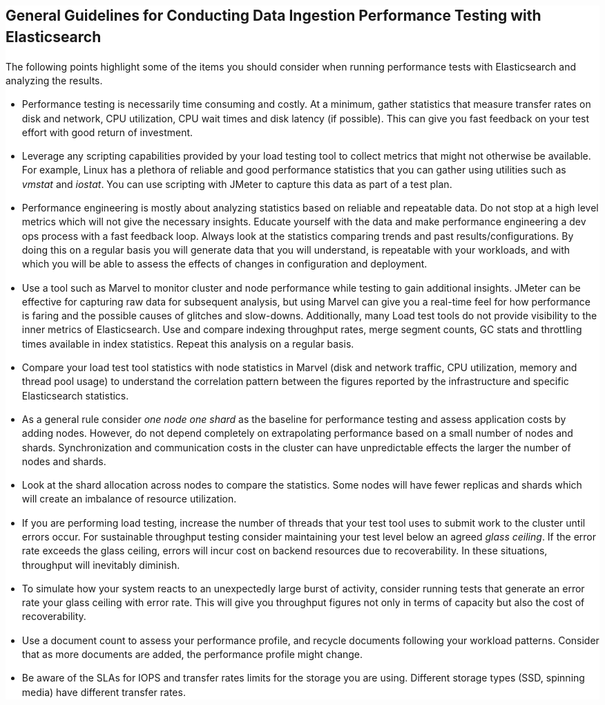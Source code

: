 ## General Guidelines for Conducting Data Ingestion Performance Testing with Elasticsearch

The following points highlight some of the items you should consider when running performance tests with Elasticsearch and analyzing the results.

* Performance testing is necessarily time consuming and costly. At a minimum, gather statistics that measure transfer rates on disk and network, CPU utilization, CPU wait times and disk latency (if possible). This can give you fast feedback on your test effort with good return of investment.

* Leverage any scripting capabilities provided by your load testing tool to collect metrics that might not otherwise be available. For example, Linux has a plethora of reliable and good performance statistics that you can gather using utilities such as *vmstat* and *iostat*. You can use scripting with JMeter to capture this data as part of a test plan.

* Performance engineering is mostly about analyzing statistics based on reliable and repeatable data. Do not stop at a high level metrics which will not give the necessary insights. Educate yourself with the data and make performance engineering a dev ops process with a fast feedback loop. Always look at the statistics comparing trends and past results/configurations. By doing this on a regular basis you will generate data that you will understand, is repeatable with your workloads, and with which you will be able to assess the effects of changes in configuration and deployment.

* Use a tool such as Marvel to monitor cluster and node performance while testing to gain additional insights. JMeter can be effective for capturing raw data for subsequent analysis, but using Marvel can give you a real-time feel for how performance is faring and the possible causes of glitches and slow-downs. Additionally, many Load test tools do not provide visibility to the inner metrics of Elasticsearch. Use and compare indexing throughput rates, merge segment counts, GC stats and throttling times available in index statistics. Repeat this analysis on a regular basis.

* Compare your load test tool statistics with node statistics in Marvel (disk and network traffic, CPU utilization, memory and thread pool usage) to understand the correlation pattern between the figures reported by the infrastructure and specific Elasticsearch statistics.

* As a general rule consider *one node one shard* as the baseline for performance testing and assess application costs by adding nodes. However, do not depend completely on extrapolating performance based on a small number of nodes and shards. Synchronization and communication costs in the cluster can have unpredictable effects the larger the number of nodes and shards.

* Look at the shard allocation across nodes to compare the statistics. Some nodes will have fewer replicas and shards which will create an imbalance of resource utilization.

* If you are performing load testing, increase the number of threads that your test tool uses to submit work to the cluster until errors occur. For sustainable throughput testing consider maintaining your test level below an agreed *glass ceiling*. If the error rate exceeds the glass ceiling, errors will incur cost on backend resources due to recoverability. In these situations, throughput will inevitably diminish.

* To simulate how your system reacts to an unexpectedly large burst of activity, consider running tests that generate an error rate your glass ceiling with error rate. This will give you throughput figures not only in terms of capacity but also the cost of recoverability.

* Use a document count to assess your performance profile, and recycle documents following your workload patterns. Consider that as more documents are added, the performance profile might change.

* Be aware of the SLAs for IOPS and transfer rates limits for the storage you are using. Different storage types (SSD, spinning media) have different transfer rates.
